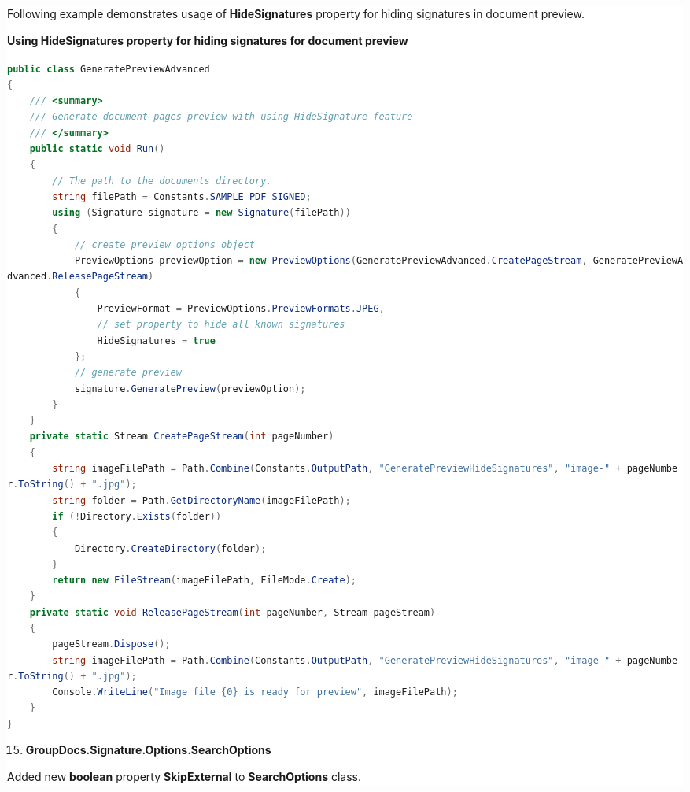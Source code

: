 Following example demonstrates usage of **HideSignatures** property for hiding signatures in document preview.

**Using HideSignatures property for hiding signatures for document preview**

```csharp
public class GeneratePreviewAdvanced
{
    /// <summary>
    /// Generate document pages preview with using HideSignature feature
    /// </summary>
    public static void Run()
    {
        // The path to the documents directory.
        string filePath = Constants.SAMPLE_PDF_SIGNED;
        using (Signature signature = new Signature(filePath))
        {
            // create preview options object
            PreviewOptions previewOption = new PreviewOptions(GeneratePreviewAdvanced.CreatePageStream, GeneratePreviewAdvanced.ReleasePageStream)
            {
                PreviewFormat = PreviewOptions.PreviewFormats.JPEG,
                // set property to hide all known signatures
                HideSignatures = true
            };
            // generate preview
            signature.GeneratePreview(previewOption);
        }
    }
    private static Stream CreatePageStream(int pageNumber)
    {
        string imageFilePath = Path.Combine(Constants.OutputPath, "GeneratePreviewHideSignatures", "image-" + pageNumber.ToString() + ".jpg");
        string folder = Path.GetDirectoryName(imageFilePath);
        if (!Directory.Exists(folder))
        {
            Directory.CreateDirectory(folder);
        }
        return new FileStream(imageFilePath, FileMode.Create);
    }
    private static void ReleasePageStream(int pageNumber, Stream pageStream)
    {
        pageStream.Dispose();
        string imageFilePath = Path.Combine(Constants.OutputPath, "GeneratePreviewHideSignatures", "image-" + pageNumber.ToString() + ".jpg");
        Console.WriteLine("Image file {0} is ready for preview", imageFilePath);
    }
}
```
    
15.  **GroupDocs.Signature.Options.SearchOptions**  
    
Added new **boolean** property **SkipExternal** to **SearchOptions** class.
